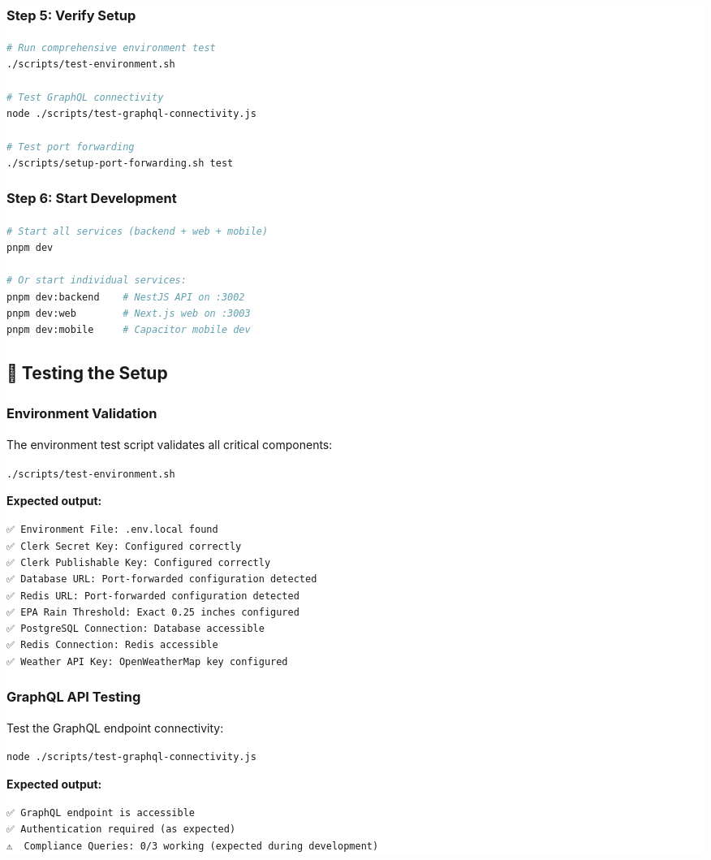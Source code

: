 ### Step 5: Verify Setup
```bash
# Run comprehensive environment test
./scripts/test-environment.sh

# Test GraphQL connectivity
node ./scripts/test-graphql-connectivity.js

# Test port forwarding
./scripts/setup-port-forwarding.sh test
```

### Step 6: Start Development
```bash
# Start all services (backend + web + mobile)
pnpm dev

# Or start individual services:
pnpm dev:backend    # NestJS API on :3002
pnpm dev:web        # Next.js web on :3003
pnpm dev:mobile     # Capacitor mobile dev
```

## 🧪 Testing the Setup

### Environment Validation
The environment test script validates all critical components:

```bash
./scripts/test-environment.sh
```

**Expected output:**
```
✅ Environment File: .env.local found
✅ Clerk Secret Key: Configured correctly
✅ Clerk Publishable Key: Configured correctly
✅ Database URL: Port-forwarded configuration detected
✅ Redis URL: Port-forwarded configuration detected
✅ EPA Rain Threshold: Exact 0.25 inches configured
✅ PostgreSQL Connection: Database accessible
✅ Redis Connection: Redis accessible
✅ Weather API Key: OpenWeatherMap key configured
```

### GraphQL API Testing
Test the GraphQL endpoint connectivity:

```bash
node ./scripts/test-graphql-connectivity.js
```

**Expected output:**
```
✅ GraphQL endpoint is accessible
✅ Authentication required (as expected)
⚠️  Compliance Queries: 0/3 working (expected during development)
```
